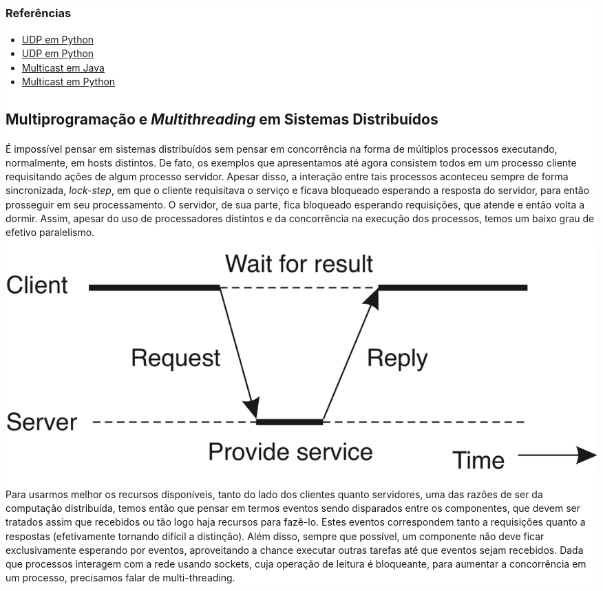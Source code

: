 
### Referências

* [UDP em Python](http://pymotw.com/2/socket/udp.html)
* [UDP em Python](http://www.tutorialspoint.com/python/python_networking.htm)
* [Multicast em Java](lycog.com/programming/multicast-programming-java/)
* [Multicast em Python](https://stackoverflow.com/questions/603852/multicast-in-python)



## Multiprogramação e *Multithreading* em Sistemas Distribuídos

É impossível pensar em sistemas distribuídos sem pensar em concorrência na forma de múltiplos processos executando, normalmente, em hosts distintos.
De fato, os exemplos que apresentamos até agora consistem todos em um processo cliente requisitando ações de algum processo servidor.
Apesar disso, a interação entre tais processos aconteceu sempre de forma sincronizada, *lock-step*, em que o cliente requisitava o serviço e ficava bloqueado esperando a resposta do servidor, para então prosseguir em seu processamento. 
O servidor, de sua parte, fica bloqueado esperando requisições, que atende e então volta a dormir.
Assim, apesar do uso de processadores distintos e da concorrência na execução dos processos, temos um baixo grau de efetivo paralelismo.

![Request/Response](./images/02-03.png)

Para usarmos melhor os recursos disponíveis, tanto do lado dos clientes quanto servidores, uma das razões de ser da computação distribuída, temos então que pensar em termos eventos sendo disparados entre os componentes, que devem ser tratados assim que recebidos ou tão logo haja recursos para fazê-lo. 
Estes eventos correspondem tanto a requisições quanto a respostas (efetivamente tornando difícil a distinção).
Além disso, sempre que possível, um componente não deve ficar exclusivamente esperando por eventos, aproveitando a chance executar outras tarefas até que eventos sejam recebidos.
Dada que processos interagem com a rede usando sockets, cuja operação de leitura é bloqueante, para aumentar a concorrência em um processo, precisamos falar de multi-threading.
